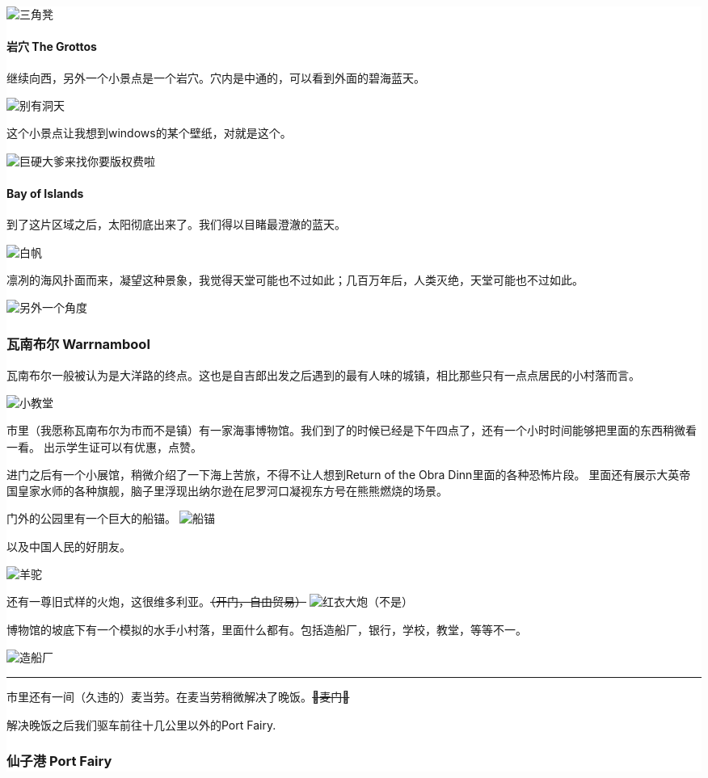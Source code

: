 ![三角凳](https://raw.githubusercontent.com/cedarsaigyouji/imagerepo/master/img/927F5EDD-28B1-49AC-8F04-673E553B84C1_1_102_o.jpeg)

#### 岩穴 The Grottos

继续向西，另外一个小景点是一个岩穴。穴内是中通的，可以看到外面的碧海蓝天。


![别有洞天](https://raw.githubusercontent.com/cedarsaigyouji/imagerepo/master/img/26FE5242-BF45-40EE-994D-6E5B1A97D24A_1_102_o.jpeg)

这个小景点让我想到windows的某个壁纸，对就是这个。

![巨硬大爹来找你要版权费啦](https://i.imgur.com/ArYelLY.png)

#### Bay of Islands

到了这片区域之后，太阳彻底出来了。我们得以目睹最澄澈的蓝天。

![白帆](https://raw.githubusercontent.com/cedarsaigyouji/imagerepo/master/img/6642309A-840D-40A1-B6E3-099BDEF4DA86_1_102_o.jpeg)

凛冽的海风扑面而来，凝望这种景象，我觉得天堂可能也不过如此；几百万年后，人类灭绝，天堂可能也不过如此。

![另外一个角度](https://raw.githubusercontent.com/cedarsaigyouji/imagerepo/master/img/01D140F6-74C4-43B3-86CC-636B6FA571B2_1_102_o.jpeg)

### 瓦南布尔 Warrnambool

瓦南布尔一般被认为是大洋路的终点。这也是自吉郎出发之后遇到的最有人味的城镇，相比那些只有一点点居民的小村落而言。

![小教堂](https://raw.githubusercontent.com/cedarsaigyouji/imagerepo/master/img/F112E490-4C72-411F-8AD3-A8F64E4D6EDB_1_102_o.jpeg)

市里（我愿称瓦南布尔为市而不是镇）有一家海事博物馆。我们到了的时候已经是下午四点了，还有一个小时时间能够把里面的东西稍微看一看。
出示学生证可以有优惠，点赞。

进门之后有一个小展馆，稍微介绍了一下海上苦旅，不得不让人想到Return of the Obra Dinn里面的各种恐怖片段。
里面还有展示大英帝国皇家水师的各种旗舰，脑子里浮现出纳尔逊在尼罗河口凝视东方号在熊熊燃烧的场景。

门外的公园里有一个巨大的船锚。
![船锚](https://raw.githubusercontent.com/cedarsaigyouji/imagerepo/master/img/B19A6099-4A58-434D-A2FC-3ED31DAD36DF_1_102_o.jpeg)

以及中国人民的好朋友。

![羊驼](https://raw.githubusercontent.com/cedarsaigyouji/imagerepo/master/img/22059A18-F98C-42B4-8517-DD95CDBFCDB4_1_102_o.jpeg)

还有一尊旧式样的火炮，这很维多利亚。~~（开门，自由贸易）~~
![红衣大炮（不是）](https://raw.githubusercontent.com/cedarsaigyouji/imagerepo/master/img/D892A49F-D1E9-4D51-91D4-4737E76ECA1B_1_102_o.jpeg)

博物馆的坡底下有一个模拟的水手小村落，里面什么都有。包括造船厂，银行，学校，教堂，等等不一。

![造船厂](https://raw.githubusercontent.com/cedarsaigyouji/imagerepo/master/img/C61A2810-05AD-43F6-BC1B-4B4F36E5BE3C_1_102_o.jpeg)

***
市里还有一间（久违的）麦当劳。在麦当劳稍微解决了晚饭。~~🙏麦门🙏~~

解决晚饭之后我们驱车前往十几公里以外的Port Fairy.

### 仙子港 Port Fairy
